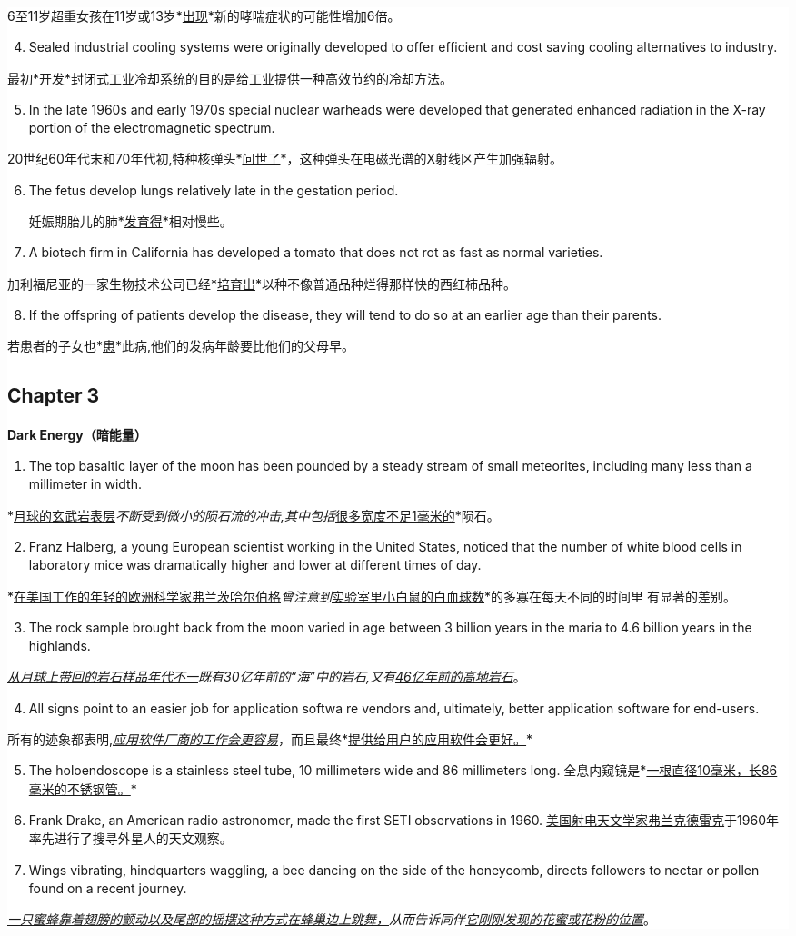   6至11岁超重女孩在11岁或13岁*<u>出现</u>*新的哮喘症状的可能性增加6倍。

4. Sealed industrial cooling systems were originally developed to offer efficient and cost saving cooling alternatives to industry. 

  最初*<u>开发</u>*封闭式工业冷却系统的目的是给工业提供一种高效节约的冷却方法。

5. In the late 1960s and early 1970s special nuclear warheads were developed that generated enhanced radiation in the X-ray portion of the electromagnetic spectrum. 

  20世纪60年代末和70年代初,特种核弹头*<u>问世了</u>*，这种弹头在电磁光谱的X射线区产生加强辐射。

6. The fetus develop lungs relatively late in the gestation period. 

   妊娠期胎儿的肺*<u>发育得</u>*相对慢些。

7. A biotech firm in California has developed a tomato that does not rot as fast as normal
  varieties. 

  加利福尼亚的一家生物技术公司已经*<u>培育出</u>*以种不像普通品种烂得那样快的西红柿品种。

8. If the offspring of patients develop the disease, they will tend to do so at an earlier age
  than their parents. 

  若患者的子女也*<u>患</u>*此病,他们的发病年龄要比他们的父母早。

## Chapter 3 

**Dark Energy（暗能量）**

1. The top basaltic layer of the moon has been pounded by a steady stream of small meteorites, including many less than a millimeter in width.

  *<u>月球的玄武岩表层</u>*不断受到微小的陨石流的冲击,其中包括*<u>很多宽度不足1毫米的</u>*陨石。

2. Franz Halberg, a young European scientist working in the United States, noticed that the number of white blood cells in laboratory mice was dramatically higher and lower at different times of day.

  *<u>在美国工作的年轻的欧洲科学家弗兰茨哈尔伯格</u>*曾注意到*<u>实验室里小白鼠的白血球数</u>*的多寡在每天不同的时间里
  有显著的差别。

3. The rock sample brought back from the moon varied in age between 3 billion years in the maria to 4.6 billion years in the highlands.

  *<u>从月球上带回的岩石样品年代不一</u>*既有30亿年前的“海”中的岩石,又有*<u>46亿年前的高地岩石</u>*。

4. All signs point to an easier job for application softwa re vendors and, ultimately, better
  application software for end-users. 

  所有的迹象都表明,*<u>应用软件厂商的工作会更容易</u>*，而且最终*<u>提供给用户的应用软件会更好。</u>*

5. The holoendoscope is a stainless steel tube, 10 millimeters wide and 86 millimeters long.
  全息内窥镜是*<u>一根直径10毫米，长86毫米的不锈钢管。</u>*

6. Frank Drake, an American radio astronomer, made the first SETI observations in 1960.
  <u>美国射电天文学家弗兰克德雷克</u>于1960年率先进行了搜寻外星人的天文观察。

7. Wings vibrating, hindquarters waggling, a bee dancing on the side of the honeycomb, directs followers to nectar or pollen found on a recent journey.

  *<u>一只蜜蜂靠着翅膀的颤动以及尾部的摇摆这种方式在蜂巢边上跳舞，</u>*从而告诉同伴*<u>它刚刚发现的花蜜或花粉的位置</u>*。
